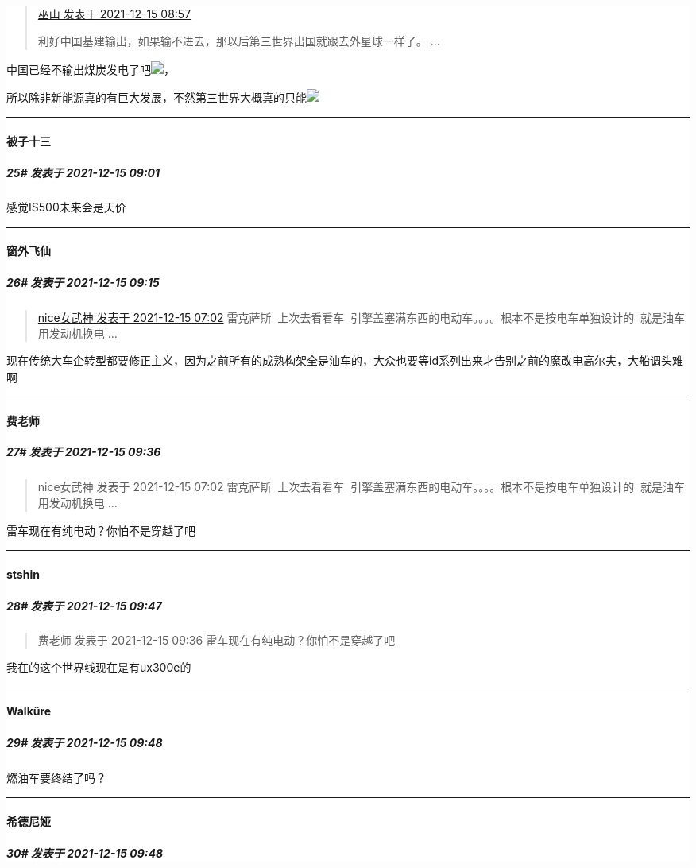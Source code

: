 <blockquote><a href="httphttps://bbs.saraba1st.com/2b/forum.php?mod=redirect&amp;goto=findpost&amp;pid=53940964&amp;ptid=2042529" target="_blank">巫山 发表于 2021-12-15 08:57</a>

利好中国基建输出，如果输不进去，那以后第三世界出国就跟去外星球一样了。 ...</blockquote>
中国已经不输出煤炭发电了吧<img src="https://static.saraba1st.com/image/smiley/face2017/047.png" referrerpolicy="no-referrer">，

所以除非新能源真的有巨大发展，不然第三世界大概真的只能<img src="https://static.saraba1st.com/image/smiley/face2017/163.png" referrerpolicy="no-referrer">

*****

####  被子十三  
##### 25#       发表于 2021-12-15 09:01

感觉IS500未来会是天价

*****

####  窗外飞仙  
##### 26#       发表于 2021-12-15 09:15

<blockquote><a href="httphttps://bbs.saraba1st.com/2b/forum.php?mod=redirect&amp;goto=findpost&amp;pid=53940450&amp;ptid=2042529" target="_blank">nice女武神 发表于 2021-12-15 07:02</a>
雷克萨斯  上次去看看车  引擎盖塞满东西的电动车。。。。根本不是按电车单独设计的  就是油车用发动机换电 ...</blockquote>
现在传统大车企转型都要修正主义，因为之前所有的成熟构架全是油车的，大众也要等id系列出来才告别之前的魔改电高尔夫，大船调头难啊

*****

####  费老师  
##### 27#       发表于 2021-12-15 09:36

<blockquote>nice女武神 发表于 2021-12-15 07:02
雷克萨斯  上次去看看车  引擎盖塞满东西的电动车。。。。根本不是按电车单独设计的  就是油车用发动机换电 ...</blockquote>
雷车现在有纯电动？你怕不是穿越了吧

*****

####  stshin  
##### 28#       发表于 2021-12-15 09:47

<blockquote>费老师 发表于 2021-12-15 09:36
雷车现在有纯电动？你怕不是穿越了吧</blockquote>
我在的这个世界线现在是有ux300e的

*****

####  Walküre  
##### 29#       发表于 2021-12-15 09:48

燃油车要终结了吗？

*****

####  希德尼娅  
##### 30#       发表于 2021-12-15 09:48
